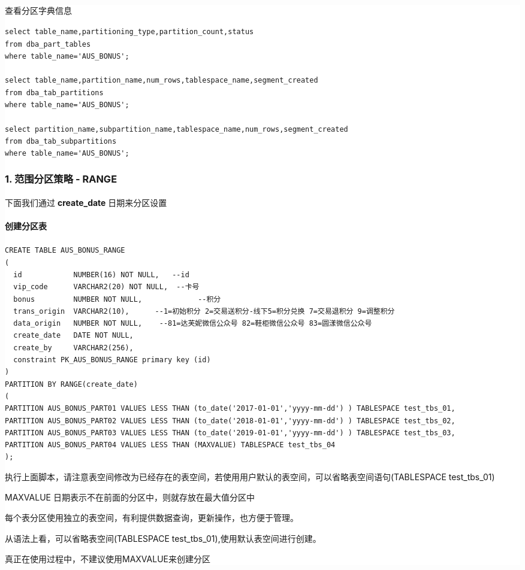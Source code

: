 查看分区字典信息

```
select table_name,partitioning_type,partition_count,status 
from dba_part_tables 
where table_name='AUS_BONUS';

select table_name,partition_name,num_rows,tablespace_name,segment_created
from dba_tab_partitions 
where table_name='AUS_BONUS';

select partition_name,subpartition_name,tablespace_name,num_rows,segment_created 
from dba_tab_subpartitions 
where table_name='AUS_BONUS';
```

### 1. 范围分区策略 - RANGE 

下面我们通过 **create_date** 日期来分区设置

#### 创建分区表
```
CREATE TABLE AUS_BONUS_RANGE
(
  id            NUMBER(16) NOT NULL,   --id
  vip_code      VARCHAR2(20) NOT NULL,  --卡号
  bonus         NUMBER NOT NULL,             --积分
  trans_origin  VARCHAR2(10),      --1=初始积分 2=交易送积分-线下5=积分兑换 7=交易退积分 9=调整积分
  data_origin   NUMBER NOT NULL,    --81=达芙妮微信公众号 82=鞋柜微信公众号 83=圆漾微信公众号
  create_date   DATE NOT NULL,
  create_by     VARCHAR2(256),
  constraint PK_AUS_BONUS_RANGE primary key (id)
) 
PARTITION BY RANGE(create_date)
(
PARTITION AUS_BONUS_PART01 VALUES LESS THAN (to_date('2017-01-01','yyyy-mm-dd') ) TABLESPACE test_tbs_01,
PARTITION AUS_BONUS_PART02 VALUES LESS THAN (to_date('2018-01-01','yyyy-mm-dd') ) TABLESPACE test_tbs_02,
PARTITION AUS_BONUS_PART03 VALUES LESS THAN (to_date('2019-01-01','yyyy-mm-dd') ) TABLESPACE test_tbs_03,
PARTITION AUS_BONUS_PART04 VALUES LESS THAN (MAXVALUE) TABLESPACE test_tbs_04
);
```

执行上面脚本，请注意表空间修改为已经存在的表空间，若使用用户默认的表空间，可以省略表空间语句(TABLESPACE test_tbs_01)

MAXVALUE 日期表示不在前面的分区中，则就存放在最大值分区中

每个表分区使用独立的表空间，有利提供数据查询，更新操作，也方便于管理。

从语法上看，可以省略表空间(TABLESPACE test_tbs_01),使用默认表空间进行创建。

真正在使用过程中，不建议使用MAXVALUE来创建分区

